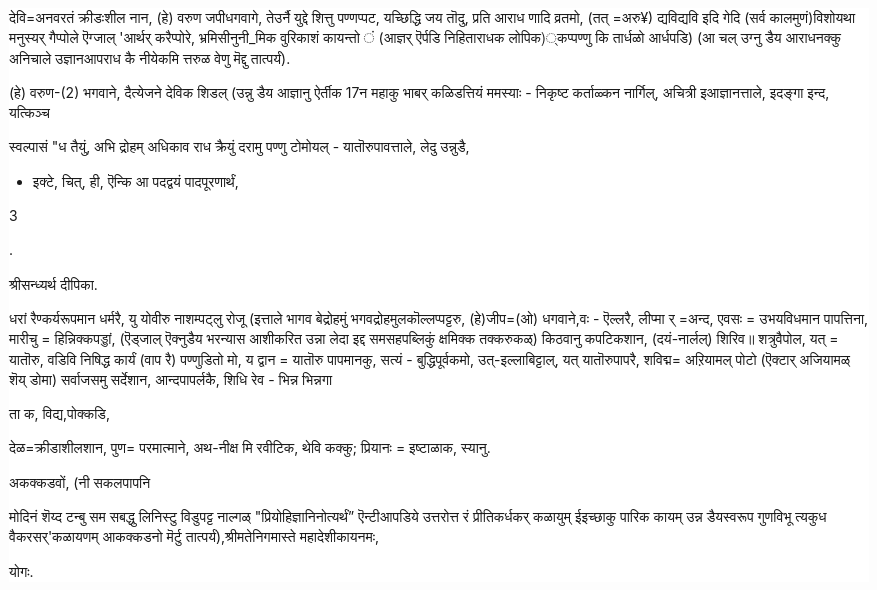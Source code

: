 देवि=अनवरतं क्रीडःशील नान, (हे) वरुण जपीधगवागे, तेउर्नै युद्दे शित्तु पण्णप्पट, यच्छिद्धि जय तॊदु, प्रति आराध णादि व्रतमो, (तत् =अरु¥) द्यविद्यवि इदि गेदि (सर्व कालमुणं)विशोयथा मनुस्यर् गैप्पोले ऎग्जाल् 'आर्थर् करैप्पोरे, भ्रमिसीनुनी_मिक वुरिकाशं कायन्तो ं (आज्ञर् ऎर्पडि निहिताराधक लोपिक)्कप्पण्णु कि तार्धळो आर्धपडि) (आ चल् उग्नु डैय आराधनक्कु अनिचाले उज्ञानआपराध कै नीयेकमि त्तरुळ वेणु मॆद्दु तात्पर्यं). 

(हे) वरुण-(2) भगवाने, दैत्येजने देविक शिडल् (उन्नु डैय आज्ञानु ऐर्तीक 17न महाकु भाबर् कळिडत्तियं ममस्याः - निकृष्ट कर्ताळ्कन नार्गिल्, अचित्री इआज्ञानत्ताले, इदङ्गा इन्द, यत्किञ्च 

स्वल्पासं "ध तैयुं, अभि द्रोहम् अधिकाव राध क्रैयुं दरामु पण्णु टोमोयल् - यातॊरुपावत्ताले, लेदु उन्नुडै, 

* इक्टे, चित्, ही, ऎन्कि आ पदद्वयं पादपूरणार्थं, 

3 

. 

श्रीसन्ध्यर्थ दीपिका. 

धरां रैण्कर्यरूपमान धर्मरै, यु योवीरु नाशम्पट्लु रोजू (इत्ताले भागव बेद्रोहमुं भगवद्रोहमुलकॊल्लप्पट्टरु, (हे)जीप=(ओ) धगवाने,वः - ऎल्लरै, लीप्मा र् =अन्द, एवसः = उभयविधमान पापत्तिना, मारीचु = हिन्निक्कपड्डां, (ऎड्जाल् ऎक्नुडैय भरन्यास आशीकरित उन्ना लेदा इद्द समसहपब्लिकुं क्षमिक्क तक्करुकळ्) किठवानु कपटिकशान, (दयं-नार्लल्) शिरिव॥ शत्रुवैपोल, यत् = यातॊरु, वडिवि निषिद्ध कार्यं (वाप रै) पण्णुडितो मो, य द्वान = यातॊरु पापमानकु, सत्यं - बुद्धिपूर्वकमो, उत्-इल्लाबिट्टाल्, यत् यातॊरुपापरै, शविद्म= अऱियामल् पोटो (ऎक्टार् अजियामळ् शॆय् डोमा) सर्वाजसमु सर्देशान, आन्दपापर्लकै, शिधि रेव - भिन्न भिन्नगा 

ता क, विद्य,पोक्कडि, 

देळ=क्रीडाशीलशान, पुण= परमात्माने, अथ-नीक्ष मि रवीटिक, थेवि कक्कु; प्रियानः = इष्टाळाक, स्यानु. 

अकक्कडवों, (नी सकलपापनि 

मोदिनं शॆय्द टन्बु सम सबद्धु लिनिस्टु विडुपट्ट नाल्गळ् "प्रियोहिज्ञानिनोत्यर्थं” ऎन्टीआपडिये उत्तरोत्त रं प्रीतिकर्धकर् कळायुम् ईइच्छाकु पारिक कायम् उन्न डैयस्वरूप गुणविभू त्यकुध वैकरसर्'कळायणम् आकक्कडनो मॆर्टु तात्पर्यं),श्रीमतेनिगमास्ते महादेशीकायनमः, 

योगः. 
